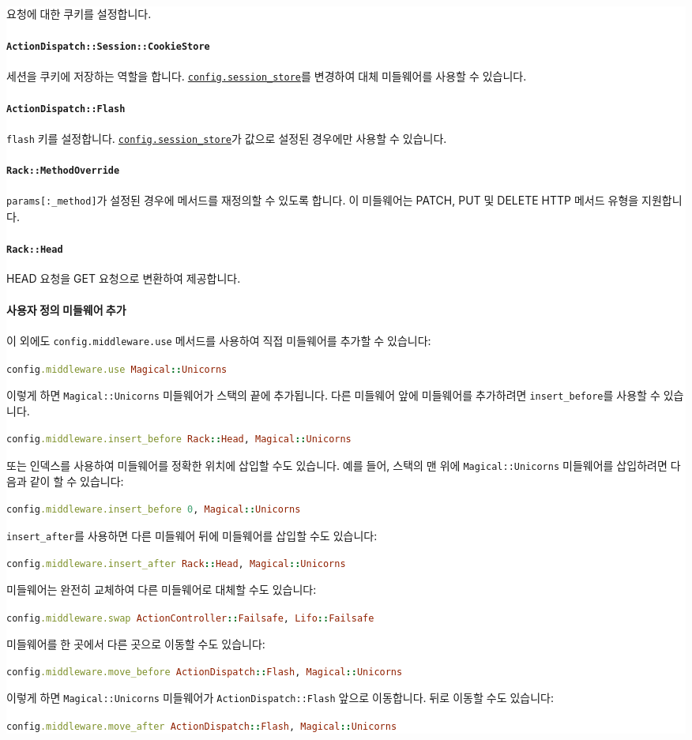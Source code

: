 요청에 대한 쿠키를 설정합니다.

#### `ActionDispatch::Session::CookieStore`

세션을 쿠키에 저장하는 역할을 합니다. [`config.session_store`](#config-session-store)를 변경하여 대체 미들웨어를 사용할 수 있습니다.

#### `ActionDispatch::Flash`

`flash` 키를 설정합니다. [`config.session_store`](#config-session-store)가 값으로 설정된 경우에만 사용할 수 있습니다.

#### `Rack::MethodOverride`

`params[:_method]`가 설정된 경우에 메서드를 재정의할 수 있도록 합니다. 이 미들웨어는 PATCH, PUT 및 DELETE HTTP 메서드 유형을 지원합니다.

#### `Rack::Head`

HEAD 요청을 GET 요청으로 변환하여 제공합니다.

#### 사용자 정의 미들웨어 추가

이 외에도 `config.middleware.use` 메서드를 사용하여 직접 미들웨어를 추가할 수 있습니다:

```ruby
config.middleware.use Magical::Unicorns
```

이렇게 하면 `Magical::Unicorns` 미들웨어가 스택의 끝에 추가됩니다. 다른 미들웨어 앞에 미들웨어를 추가하려면 `insert_before`를 사용할 수 있습니다.

```ruby
config.middleware.insert_before Rack::Head, Magical::Unicorns
```

또는 인덱스를 사용하여 미들웨어를 정확한 위치에 삽입할 수도 있습니다. 예를 들어, 스택의 맨 위에 `Magical::Unicorns` 미들웨어를 삽입하려면 다음과 같이 할 수 있습니다:

```ruby
config.middleware.insert_before 0, Magical::Unicorns
```

`insert_after`를 사용하면 다른 미들웨어 뒤에 미들웨어를 삽입할 수도 있습니다:

```ruby
config.middleware.insert_after Rack::Head, Magical::Unicorns
```

미들웨어는 완전히 교체하여 다른 미들웨어로 대체할 수도 있습니다:

```ruby
config.middleware.swap ActionController::Failsafe, Lifo::Failsafe
```

미들웨어를 한 곳에서 다른 곳으로 이동할 수도 있습니다:

```ruby
config.middleware.move_before ActionDispatch::Flash, Magical::Unicorns
```

이렇게 하면 `Magical::Unicorns` 미들웨어가 `ActionDispatch::Flash` 앞으로 이동합니다. 뒤로 이동할 수도 있습니다:

```ruby
config.middleware.move_after ActionDispatch::Flash, Magical::Unicorns
```
